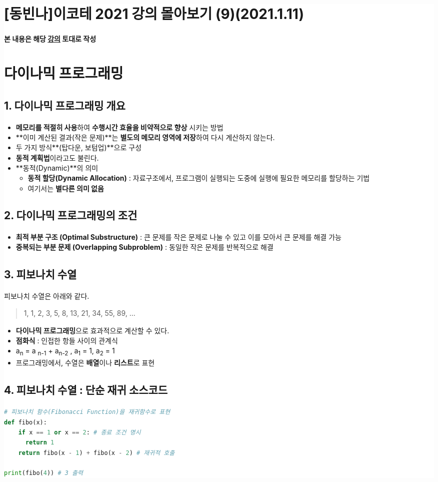 # [동빈나]이코테 2021 강의 몰아보기 (9)(2021.1.11)



**본 내용은 해당 [강의](https://www.youtube.com/watch?v=5Lu34WIx2Us&list=PLRx0vPvlEmdAghTr5mXQxGpHjWqSz0dgC&index=6) 토대로 작성**



# 다이나믹 프로그래밍

## 1. 다이나믹 프로그래밍 개요

* **메모리를 적절히 사용**하여 **수행시간 효율을 비약적으로 향상** 시키는 방법
* **이미 계산된 결과(작은 문제)**는 **별도의 메모리 영역에 저장**하여 다시 계산하지 않는다.
* 두 가지 방식**(탑다운, 보텀업)**으로 구성
* **동적 계획법**이라고도 불린다.
* **동적(Dynamic)**의 의미
  * **동적 할당(Dynamic Allocation)** : 자료구조에서, 프로그램이 실행되는 도중에 실행에 필요한 메모리를 할당하는 기법
  * 여기서는 **별다른 의미 없음**



## 2. 다이나믹 프로그래밍의 조건

* **최적 부분 구조 (Optimal Substructure)** : 큰 문제를 작은 문제로 나눌 수 있고 이를 모아서 큰 문제를 해결 가능
* **중복되는 부분 문제 (Overlapping Subproblem)** : 동일한 작은 문제를 반복적으로 해결



## 3. 피보나치 수열

피보나치 수열은 아래와 같다.

> 1, 1, 2, 3, 5, 8, 13, 21, 34, 55, 89, ...

* **다이나믹 프로그래밍**으로 효과적으로 계산할 수 있다.
* **점화식** : 인접한 항들 사이의 관계식
* a<sub>n</sub> = a <sub>n-1</sub> + a<sub>n-2</sub> , a<sub>1</sub> = 1, a<sub>2</sub> = 1
* 프로그래밍에서, 수열은 **배열**이나 **리스트**로 표현



## 4. 피보나치 수열 : 단순 재귀 소스코드

```python
# 피보나치 함수(Fibonacci Function)을 재귀함수로 표현
def fibo(x):
    if x == 1 or x == 2: # 종료 조건 명시
      return 1
    return fibo(x - 1) + fibo(x - 2) # 재귀적 호출

print(fibo(4)) # 3 출력
```
